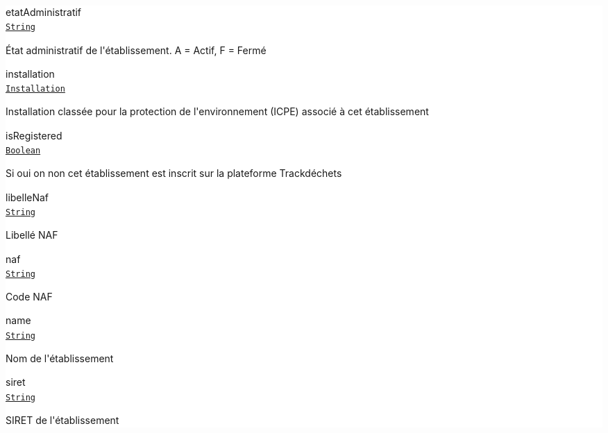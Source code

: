 </tr>
<tr>
<td>
etatAdministratif<br />
<a href="/api-reference/user/scalars#string"><code>String</code></a>
</td>
<td>
<p>État administratif de l&#39;établissement. A = Actif, F = Fermé</p>
</td>
</tr>
<tr>
<td>
installation<br />
<a href="/api-reference/user/objects#installation"><code>Installation</code></a>
</td>
<td>
<p>Installation classée pour la protection de l&#39;environnement (ICPE)
associé à cet établissement</p>
</td>
</tr>
<tr>
<td>
isRegistered<br />
<a href="/api-reference/user/scalars#boolean"><code>Boolean</code></a>
</td>
<td>
<p>Si oui on non cet établissement est inscrit sur la plateforme Trackdéchets</p>
</td>
</tr>
<tr>
<td>
libelleNaf<br />
<a href="/api-reference/user/scalars#string"><code>String</code></a>
</td>
<td>
<p>Libellé NAF</p>
</td>
</tr>
<tr>
<td>
naf<br />
<a href="/api-reference/user/scalars#string"><code>String</code></a>
</td>
<td>
<p>Code NAF</p>
</td>
</tr>
<tr>
<td>
name<br />
<a href="/api-reference/user/scalars#string"><code>String</code></a>
</td>
<td>
<p>Nom de l&#39;établissement</p>
</td>
</tr>
<tr>
<td>
siret<br />
<a href="/api-reference/user/scalars#string"><code>String</code></a>
</td>
<td>
<p>SIRET de l&#39;établissement</p>
</td>